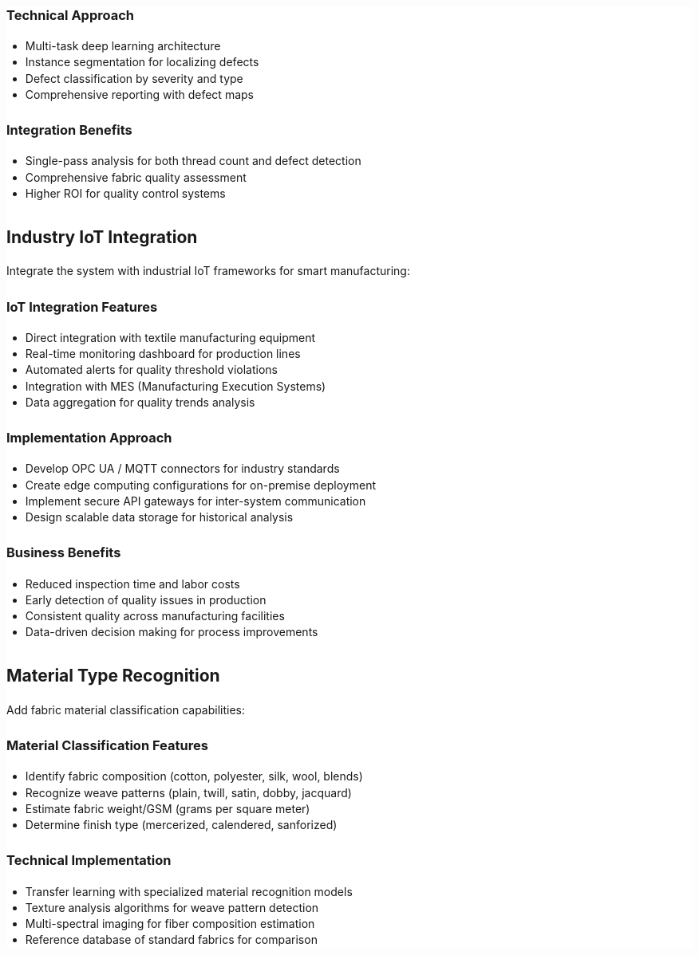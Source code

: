 ### Technical Approach
- Multi-task deep learning architecture
- Instance segmentation for localizing defects
- Defect classification by severity and type
- Comprehensive reporting with defect maps

### Integration Benefits
- Single-pass analysis for both thread count and defect detection
- Comprehensive fabric quality assessment
- Higher ROI for quality control systems

## Industry IoT Integration

Integrate the system with industrial IoT frameworks for smart manufacturing:

### IoT Integration Features
- Direct integration with textile manufacturing equipment
- Real-time monitoring dashboard for production lines
- Automated alerts for quality threshold violations
- Integration with MES (Manufacturing Execution Systems)
- Data aggregation for quality trends analysis

### Implementation Approach
- Develop OPC UA / MQTT connectors for industry standards
- Create edge computing configurations for on-premise deployment
- Implement secure API gateways for inter-system communication
- Design scalable data storage for historical analysis

### Business Benefits
- Reduced inspection time and labor costs
- Early detection of quality issues in production
- Consistent quality across manufacturing facilities
- Data-driven decision making for process improvements

## Material Type Recognition

Add fabric material classification capabilities:

### Material Classification Features
- Identify fabric composition (cotton, polyester, silk, wool, blends)
- Recognize weave patterns (plain, twill, satin, dobby, jacquard)
- Estimate fabric weight/GSM (grams per square meter)
- Determine finish type (mercerized, calendered, sanforized)

### Technical Implementation
- Transfer learning with specialized material recognition models
- Texture analysis algorithms for weave pattern detection
- Multi-spectral imaging for fiber composition estimation
- Reference database of standard fabrics for comparison

